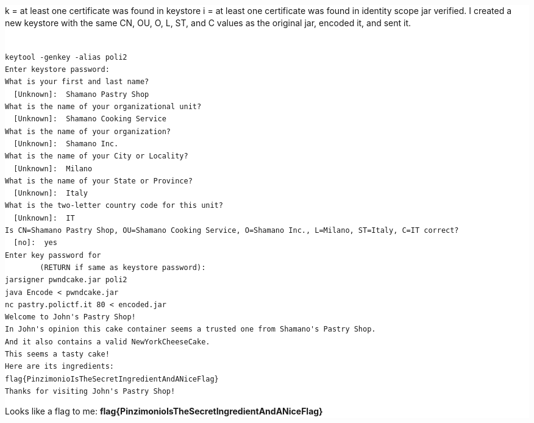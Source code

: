   k = at least one certificate was found in keystore
  i = at least one certificate was found in identity scope
jar verified.
</code></pre>
I created a new keystore with the same CN, OU, O, L, ST, and C values as the original jar, encoded it, and sent it.
<pre><code>
keytool -genkey -alias poli2
Enter keystore password:
What is your first and last name?
  [Unknown]:  Shamano Pastry Shop
What is the name of your organizational unit?
  [Unknown]:  Shamano Cooking Service
What is the name of your organization?
  [Unknown]:  Shamano Inc.
What is the name of your City or Locality?
  [Unknown]:  Milano
What is the name of your State or Province?
  [Unknown]:  Italy
What is the two-letter country code for this unit?
  [Unknown]:  IT
Is CN=Shamano Pastry Shop, OU=Shamano Cooking Service, O=Shamano Inc., L=Milano, ST=Italy, C=IT correct?
  [no]:  yes
Enter key password for <poli2>
        (RETURN if same as keystore password): 
jarsigner pwndcake.jar poli2
java Encode < pwndcake.jar
nc pastry.polictf.it 80 < encoded.jar
Welcome to John's Pastry Shop!
In John's opinion this cake container seems a trusted one from Shamano's Pastry Shop.
And it also contains a valid NewYorkCheeseCake.
This seems a tasty cake!
Here are its ingredients:
flag{PinzimonioIsTheSecretIngredientAndANiceFlag}
Thanks for visiting John's Pastry Shop!
</pre></code>
Looks like a flag to me: <strong>flag{PinzimonioIsTheSecretIngredientAndANiceFlag}</strong>
